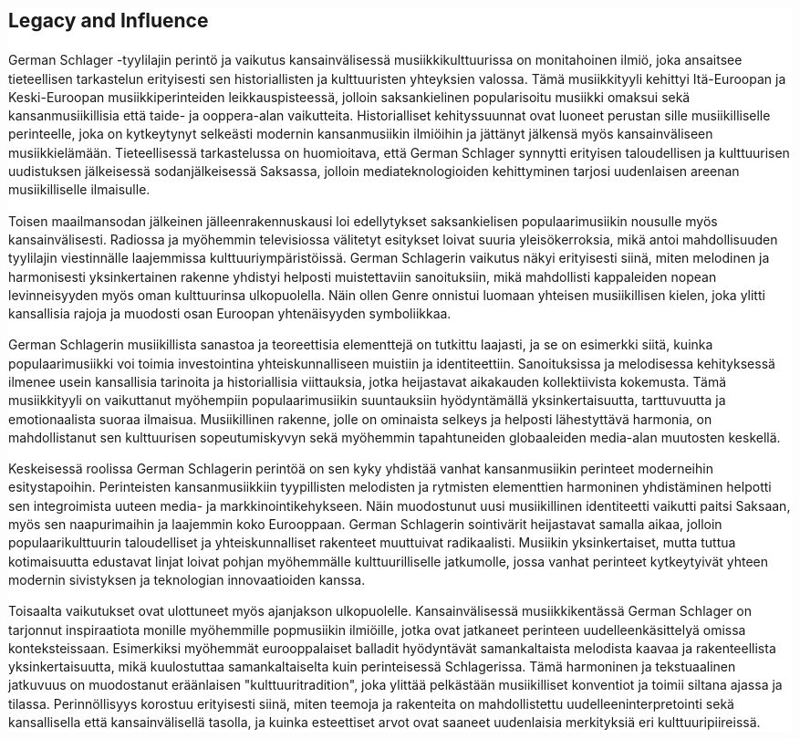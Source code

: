 ## Legacy and Influence

German Schlager -tyylilajin perintö ja vaikutus kansainvälisessä musiikkikulttuurissa on
monitahoinen ilmiö, joka ansaitsee tieteellisen tarkastelun erityisesti sen historiallisten ja
kulttuuristen yhteyksien valossa. Tämä musiikkityyli kehittyi Itä-Euroopan ja Keski-Euroopan
musiikkiperinteiden leikkauspisteessä, jolloin saksankielinen popularisoitu musiikki omaksui sekä
kansanmusiikillisia että taide- ja ooppera-alan vaikutteita. Historialliset kehityssuunnat ovat
luoneet perustan sille musiikilliselle perinteelle, joka on kytkeytynyt selkeästi modernin
kansanmusiikin ilmiöihin ja jättänyt jälkensä myös kansainväliseen musiikkielämään. Tieteellisessä
tarkastelussa on huomioitava, että German Schlager synnytti erityisen taloudellisen ja kulttuurisen
uudistuksen jälkeisessä sodanjälkeisessä Saksassa, jolloin mediateknologioiden kehittyminen tarjosi
uudenlaisen areenan musiikilliselle ilmaisulle.

Toisen maailmansodan jälkeinen jälleenrakennuskausi loi edellytykset saksankielisen
populaarimusiikin nousulle myös kansainvälisesti. Radiossa ja myöhemmin televisiossa välitetyt
esitykset loivat suuria yleisökerroksia, mikä antoi mahdollisuuden tyylilajin viestinnälle
laajemmissa kulttuuriympäristöissä. German Schlagerin vaikutus näkyi erityisesti siinä, miten
melodinen ja harmonisesti yksinkertainen rakenne yhdistyi helposti muistettaviin sanoituksiin, mikä
mahdollisti kappaleiden nopean levinneisyyden myös oman kulttuurinsa ulkopuolella. Näin ollen Genre
onnistui luomaan yhteisen musiikillisen kielen, joka ylitti kansallisia rajoja ja muodosti osan
Euroopan yhtenäisyyden symboliikkaa.

German Schlagerin musiikillista sanastoa ja teoreettisia elementtejä on tutkittu laajasti, ja se on
esimerkki siitä, kuinka populaarimusiikki voi toimia investointina yhteiskunnalliseen muistiin ja
identiteettiin. Sanoituksissa ja melodisessa kehityksessä ilmenee usein kansallisia tarinoita ja
historiallisia viittauksia, jotka heijastavat aikakauden kollektiivista kokemusta. Tämä
musiikkityyli on vaikuttanut myöhempiin populaarimusiikin suuntauksiin hyödyntämällä
yksinkertaisuutta, tarttuvuutta ja emotionaalista suoraa ilmaisua. Musiikillinen rakenne, jolle on
ominaista selkeys ja helposti lähestyttävä harmonia, on mahdollistanut sen kulttuurisen
sopeutumiskyvyn sekä myöhemmin tapahtuneiden globaaleiden media-alan muutosten keskellä.

Keskeisessä roolissa German Schlagerin perintöä on sen kyky yhdistää vanhat kansanmusiikin perinteet
moderneihin esitystapoihin. Perinteisten kansanmusiikkiin tyypillisten melodisten ja rytmisten
elementtien harmoninen yhdistäminen helpotti sen integroimista uuteen media- ja
markkinointikehykseen. Näin muodostunut uusi musiikillinen identiteetti vaikutti paitsi Saksaan,
myös sen naapurimaihin ja laajemmin koko Eurooppaan. German Schlagerin sointivärit heijastavat
samalla aikaa, jolloin populaarikulttuurin taloudelliset ja yhteiskunnalliset rakenteet muuttuivat
radikaalisti. Musiikin yksinkertaiset, mutta tuttua kotimaisuutta edustavat linjat loivat pohjan
myöhemmälle kulttuurilliselle jatkumolle, jossa vanhat perinteet kytkeytyivät yhteen modernin
sivistyksen ja teknologian innovaatioiden kanssa.

Toisaalta vaikutukset ovat ulottuneet myös ajanjakson ulkopuolelle. Kansainvälisessä
musiikkikentässä German Schlager on tarjonnut inspiraatiota monille myöhemmille popmusiikin
ilmiöille, jotka ovat jatkaneet perinteen uudelleenkäsittelyä omissa konteksteissaan. Esimerkiksi
myöhemmät eurooppalaiset balladit hyödyntävät samankaltaista melodista kaavaa ja rakenteellista
yksinkertaisuutta, mikä kuulostuttaa samankaltaiselta kuin perinteisessä Schlagerissa. Tämä
harmoninen ja tekstuaalinen jatkuvuus on muodostanut eräänlaisen "kulttuuritradition", joka ylittää
pelkästään musiikilliset konventiot ja toimii siltana ajassa ja tilassa. Perinnöllisyys korostuu
erityisesti siinä, miten teemoja ja rakenteita on mahdollistettu uudelleeninterpretointi sekä
kansallisella että kansainvälisellä tasolla, ja kuinka esteettiset arvot ovat saaneet uudenlaisia
merkityksiä eri kulttuuripiireissä.

